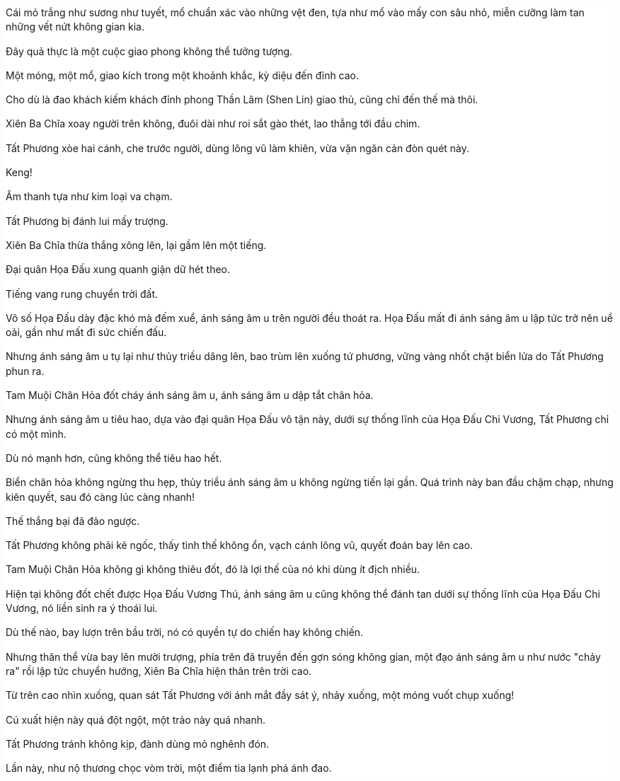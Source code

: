 Cái mỏ trắng như sương như tuyết, mổ chuẩn xác vào những vệt đen, tựa như mổ vào mấy con sâu nhỏ, miễn cưỡng làm tan những vết nứt không gian kia.

Đây quả thực là một cuộc giao phong không thể tưởng tượng.

Một móng, một mổ, giao kích trong một khoảnh khắc, kỳ diệu đến đỉnh cao.

Cho dù là đao khách kiếm khách đỉnh phong Thần Lâm (Shen Lin) giao thủ, cũng chỉ đến thế mà thôi.

Xiên Ba Chĩa xoay người trên không, đuôi dài như roi sắt gào thét, lao thẳng tới đầu chim.

Tất Phương xòe hai cánh, che trước người, dùng lông vũ làm khiên, vừa vặn ngăn cản đòn quét này.

Keng!

Âm thanh tựa như kim loại va chạm.

Tất Phương bị đánh lui mấy trượng.

Xiên Ba Chĩa thừa thắng xông lên, lại gầm lên một tiếng.

Đại quân Họa Đấu xung quanh giận dữ hét theo.

Tiếng vang rung chuyển trời đất.

Vô số Họa Đấu dày đặc khó mà đếm xuể, ánh sáng âm u trên người đều thoát ra. Họa Đấu mất đi ánh sáng âm u lập tức trở nên uể oải, gần như mất đi sức chiến đấu.

Nhưng ánh sáng âm u tụ lại như thủy triều dâng lên, bao trùm lên xuống tứ phương, vững vàng nhốt chặt biển lửa do Tất Phương phun ra.

Tam Muội Chân Hỏa đốt cháy ánh sáng âm u, ánh sáng âm u dập tắt chân hỏa.

Nhưng ánh sáng âm u tiêu hao, dựa vào đại quân Họa Đấu vô tận này, dưới sự thống lĩnh của Họa Đấu Chi Vương, Tất Phương chỉ có một mình.

Dù nó mạnh hơn, cũng không thể tiêu hao hết.

Biển chân hỏa không ngừng thu hẹp, thủy triều ánh sáng âm u không ngừng tiến lại gần. Quá trình này ban đầu chậm chạp, nhưng kiên quyết, sau đó càng lúc càng nhanh!

Thế thắng bại đã đảo ngược.

Tất Phương không phải kẻ ngốc, thấy tình thế không ổn, vạch cánh lông vũ, quyết đoán bay lên cao.

Tam Muội Chân Hỏa không gì không thiêu đốt, đó là lợi thế của nó khi dùng ít địch nhiều.

Hiện tại không đốt chết được Họa Đấu Vương Thú, ánh sáng âm u cũng không thể đánh tan dưới sự thống lĩnh của Họa Đấu Chi Vương, nó liền sinh ra ý thoái lui.

Dù thế nào, bay lượn trên bầu trời, nó có quyền tự do chiến hay không chiến.

Nhưng thân thể vừa bay lên mười trượng, phía trên đã truyền đến gợn sóng không gian, một đạo ánh sáng âm u như nước "chảy ra" rồi lập tức chuyển hướng, Xiên Ba Chĩa hiện thân trên trời cao.

Từ trên cao nhìn xuống, quan sát Tất Phương với ánh mắt đầy sát ý, nhảy xuống, một móng vuốt chụp xuống!

Cú xuất hiện này quá đột ngột, một trảo này quá nhanh.

Tất Phương tránh không kịp, đành dùng mỏ nghênh đón.

Lần này, như nộ thương chọc vòm trời, một điểm tia lạnh phá ánh đao.

